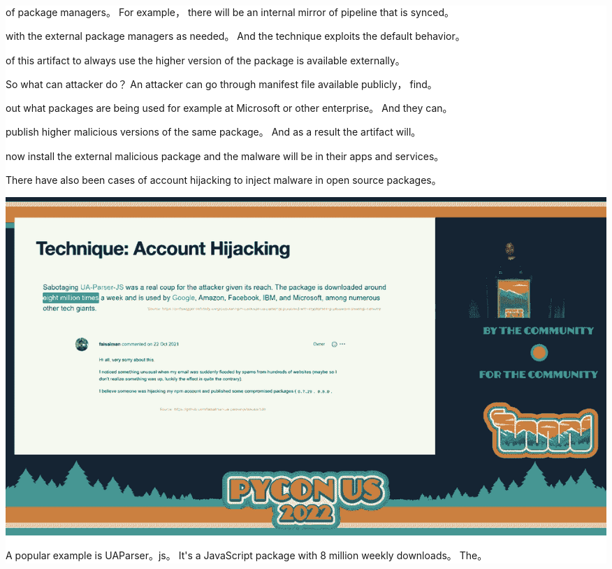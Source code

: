  of package managers。 For example， there will be an internal mirror of pipeline that is synced。

 with the external package managers as needed。 And the technique exploits the default behavior。

 of this artifact to always use the higher version of the package is available externally。

 So what can attacker do？ An attacker can go through manifest file available publicly， find。

 out what packages are being used for example at Microsoft or other enterprise。 And they can。

 publish higher malicious versions of the same package。 And as a result the artifact will。

 now install the external malicious package and the malware will be in their apps and services。

 There have also been cases of account hijacking to inject malware in open source packages。



![](img/1c830cfea4f636b74aedbc781bb97c6a_3.png)

 A popular example is UAParser。js。 It's a JavaScript package with 8 million weekly downloads。 The。


